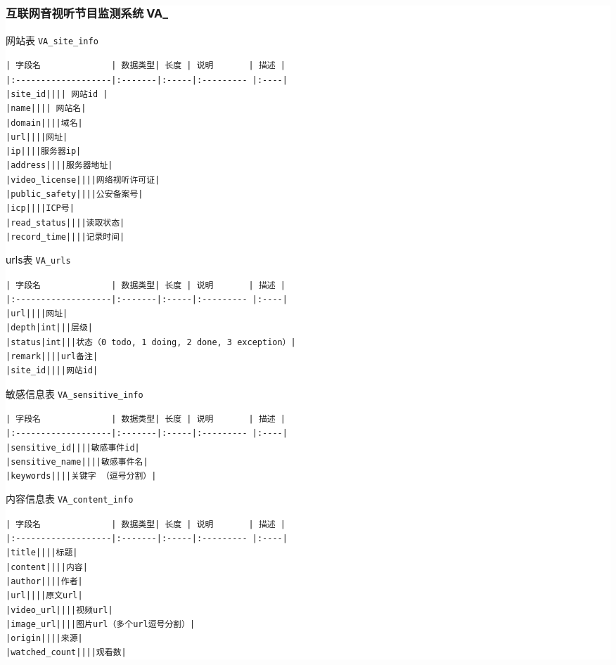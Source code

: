 ### 互联网音视听节目监测系统 VA_ ###

网站表 `VA_site_info`

    | 字段名              | 数据类型| 长度 | 说明       | 描述 |
    |:-------------------|:-------|:-----|:--------- |:----|
    |site_id|||| 网站id |
    |name|||| 网站名|
    |domain||||域名|
    |url||||网址|
    |ip||||服务器ip|
    |address||||服务器地址|
    |video_license||||网络视听许可证|
    |public_safety||||公安备案号|
    |icp||||ICP号|
    |read_status||||读取状态|
    |record_time||||记录时间|

urls表 `VA_urls`

    | 字段名              | 数据类型| 长度 | 说明       | 描述 |
    |:-------------------|:-------|:-----|:--------- |:----|
    |url||||网址|
    |depth|int|||层级|
    |status|int|||状态（0 todo, 1 doing, 2 done, 3 exception）|
    |remark||||url备注|
    |site_id||||网站id|

敏感信息表 `VA_sensitive_info`
    
    | 字段名              | 数据类型| 长度 | 说明       | 描述 |
    |:-------------------|:-------|:-----|:--------- |:----|
    |sensitive_id||||敏感事件id|
    |sensitive_name||||敏感事件名|
    |keywords||||关键字 （逗号分割）|

内容信息表 `VA_content_info`

    | 字段名              | 数据类型| 长度 | 说明       | 描述 |
    |:-------------------|:-------|:-----|:--------- |:----|
    |title||||标题|
    |content||||内容|
    |author||||作者|
    |url||||原文url|
    |video_url||||视频url|
    |image_url||||图片url（多个url逗号分割）|
    |origin||||来源|
    |watched_count||||观看数|